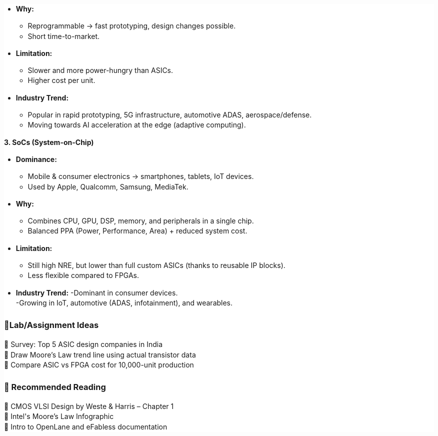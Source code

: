 - **Why:**  
    - Reprogrammable → fast prototyping, design changes possible.  
    - Short time-to-market.

- **Limitation:**
    - Slower and more power-hungry than ASICs.  
    - Higher cost per unit.

- **Industry Trend:**  
    - Popular in rapid prototyping, 5G infrastructure, automotive ADAS, aerospace/defense.  
    - Moving towards AI acceleration at the edge (adaptive computing).

**3. SoCs (System-on-Chip)**

- **Dominance:**
    - Mobile & consumer electronics → smartphones, tablets, IoT devices.  
    - Used by Apple, Qualcomm, Samsung, MediaTek.

- **Why:**  
    - Combines CPU, GPU, DSP, memory, and peripherals in a single chip.  
    - Balanced PPA (Power, Performance, Area) + reduced system cost.

- **Limitation:**  
    - Still high NRE, but lower than full custom ASICs (thanks to reusable IP blocks).  
    - Less flexible compared to FPGAs.

- **Industry Trend:**
    -Dominant in consumer devices.  
    -Growing in IoT, automotive (ADAS, infotainment), and wearables.

### 🧪Lab/Assignment Ideas  
🔹 Survey: Top 5 ASIC design companies in India  
🔹 Draw Moore’s Law trend line using actual transistor data  
🔹 Compare ASIC vs FPGA cost for 10,000-unit production  


### 📘 Recommended Reading
📖 CMOS VLSI Design by Weste & Harris – Chapter 1  
📖 Intel's Moore’s Law Infographic  
📖 Intro to OpenLane and eFabless documentation